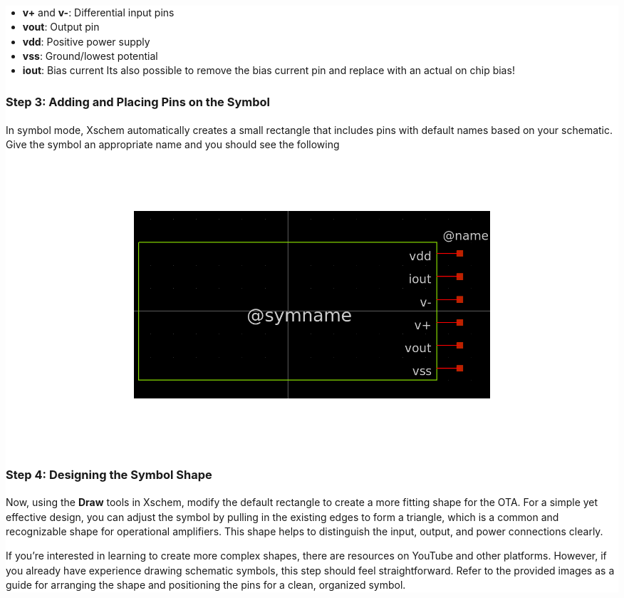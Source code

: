 - **v+** and **v-**: Differential input pins
- **vout**: Output pin
- **vdd**: Positive power supply
- **vss**: Ground/lowest potential
- **iout**: Bias current
Its also possible to remove the bias current pin and replace with an actual on chip bias! 

### Step 3: Adding and Placing Pins on the Symbol

In symbol mode, Xschem automatically creates a small rectangle that includes pins with default names based on your schematic. Give the symbol an appropriate name and you should see the following

<p align="center"> <img src=".media/symbol_1.png" width="500" height="400" /> </p>


### Step 4: Designing the Symbol Shape

Now, using the **Draw** tools in Xschem, modify the default rectangle to create a more fitting shape for the OTA. For a simple yet effective design, you can adjust the symbol by pulling in the existing edges to form a triangle, which is a common and recognizable shape for operational amplifiers. This shape helps to distinguish the input, output, and power connections clearly.

If you’re interested in learning to create more complex shapes, there are resources on YouTube and other platforms. However, if you already have experience drawing schematic symbols, this step should feel straightforward. Refer to the provided images as a guide for arranging the shape and positioning the pins for a clean, organized symbol.

